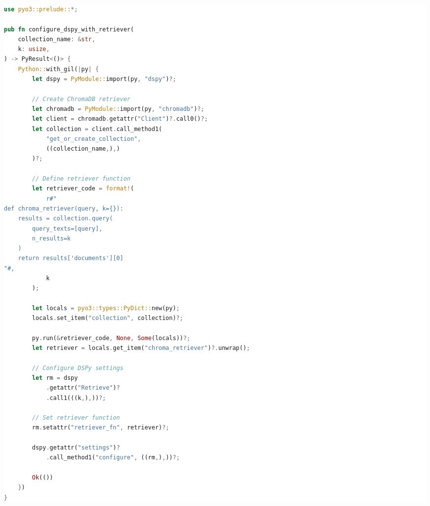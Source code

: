 ```rust
use pyo3::prelude::*;

pub fn configure_dspy_with_retriever(
    collection_name: &str,
    k: usize,
) -> PyResult<()> {
    Python::with_gil(|py| {
        let dspy = PyModule::import(py, "dspy")?;

        // Create ChromaDB retriever
        let chromadb = PyModule::import(py, "chromadb")?;
        let client = chromadb.getattr("Client")?.call0()?;
        let collection = client.call_method1(
            "get_or_create_collection",
            ((collection_name,),)
        )?;

        // Define retriever function
        let retriever_code = format!(
            r#"
def chroma_retriever(query, k={}):
    results = collection.query(
        query_texts=[query],
        n_results=k
    )
    return results['documents'][0]
"#,
            k
        );

        let locals = pyo3::types::PyDict::new(py);
        locals.set_item("collection", collection)?;

        py.run(&retriever_code, None, Some(locals))?;
        let retriever = locals.get_item("chroma_retriever")?.unwrap();

        // Configure DSPy settings
        let rm = dspy
            .getattr("Retrieve")?
            .call1(((k,),))?;

        // Set retriever function
        rm.setattr("retriever_fn", retriever)?;

        dspy.getattr("settings")?
            .call_method1("configure", ((rm,),))?;

        Ok(())
    })
}
```
